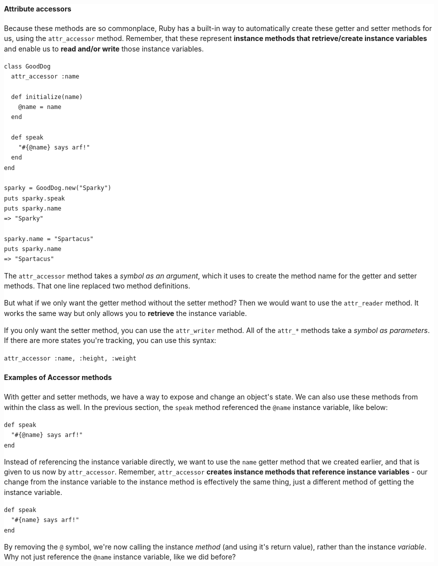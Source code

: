 #### Attribute accessors
Because these methods are so commonplace, Ruby has a built-in way to automatically create these getter and setter methods for us, using the `attr_accessor` method. Remember, that these represent __instance methods that retrieve/create instance variables__ and enable us to __read and/or write__ those instance variables.
```
class GoodDog
  attr_accessor :name

  def initialize(name)
    @name = name
  end

  def speak
    "#{@name} says arf!"
  end
end

sparky = GoodDog.new("Sparky")
puts sparky.speak
puts sparky.name
=> "Sparky"

sparky.name = "Spartacus"
puts sparky.name
=> "Spartacus"
```
The `attr_accessor` method takes a *symbol as an argument*, which it uses to create the method name for the getter and setter methods. That one line replaced two method definitions.

But what if we only want the getter method without the setter method? Then we would want to use the `attr_reader` method. It works the same way but only allows you to __retrieve__ the instance variable. 

If you only want the setter method, you can use the `attr_writer` method. All of the `attr_*` methods take a _symbol as parameters_. If there are more states you're tracking, you can use this syntax:
```
attr_accessor :name, :height, :weight
```

#### Examples of Accessor methods
With getter and setter methods, we have a way to expose and change an object's state. We can also use these methods from within the class as well. In the previous section, the `speak` method referenced the `@name` instance variable, like below:
```
def speak
  "#{@name} says arf!"
end
```
Instead of referencing the instance variable directly, we want to use the `name` getter method that we created earlier, and that is given to us now by `attr_accessor`. Remember, `attr_accessor` __creates instance methods that reference instance variables__ - our change from the instance variable to the instance method is effectively the same thing, just a different method of getting the instance variable.
```
def speak
  "#{name} says arf!"
end
```
By removing the `@` symbol, we're now calling the instance *method* (and using it's return value), rather than the instance *variable*. Why not just reference the `@name` instance variable, like we did before? 
